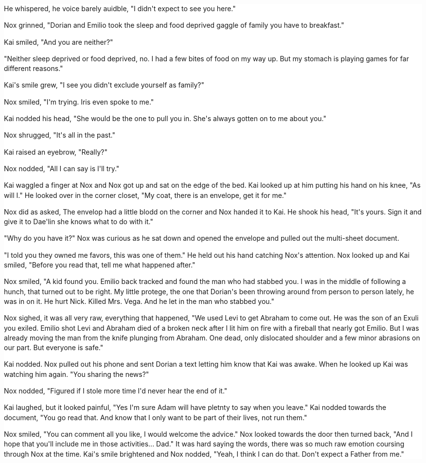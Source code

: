 He whispered, he voice barely auidble, "I didn't expect to see you here."

Nox grinned, "Dorian and Emilio took the sleep and food deprived gaggle of family you have to breakfast."

Kai smiled, "And you are neither?"

"Neither sleep deprived or food deprived, no.  I had a few bites of food on my way up.  But my stomach is playing games for far different reasons."  

Kai's smile grew, "I see you didn't exclude yourself as family?"

Nox smiled, "I'm trying.  Iris even spoke to me."

Kai nodded his head, "She would be the one to pull you in.  She's always gotten on to me about you."

Nox shrugged, "It's all in the past."

Kai raised an eyebrow, "Really?"

Nox nodded, "All I can say is I'll try."

Kai waggled a finger at Nox and Nox got up and sat on the edge of the bed.  Kai looked up at him putting his hand on his knee, "As will I."  He looked over in the corner closet, "My coat, there is an envelope, get it for me."

Nox did as asked,  The envelop had a little blodd on the corner and Nox handed it to Kai.  He shook his head, "It's yours.  Sign it and give it to Dae'lin she knows what to do with it."

"Why do you have it?"  Nox was curious as he sat down and opened the envelope and pulled out the multi-sheet document.

"I told you they owned me favors, this was one of them."  He held out his hand catching Nox's attention.  Nox looked up and Kai smiled, "Before you read that, tell me what happened after."

Nox smiled, "A kid found you.  Emilio back tracked and found the man who had stabbed you.  I was in the middle of following a hunch, that turned out to be right.  My little protege, the one that Dorian's been throwing around from person to person lately, he was in on it.  He hurt Nick.  Killed Mrs. Vega. And he let in the man who stabbed you."

Nox sighed, it was all very raw, everything that happened, "We used Levi to get Abraham to come out.  He was the son of an Exuli you exiled.  Emilio shot Levi and Abraham died of a broken neck after I lit him on fire with a fireball that nearly got Emilio.  But I was already moving the man from the knife plunging from Abraham.  One dead, only  dislocated shoulder and a few minor abrasions on our part.  But everyone is safe."

Kai nodded.  Nox pulled out his phone and sent Dorian a text letting him know that Kai was awake.  When he looked up Kai was watching him again.  "You sharing the news?"

Nox nodded, "Figured if I stole more time I'd never hear the end of it."

Kai laughed, but it looked painful, "Yes I'm sure Adam will have pletnty to say when you leave."  Kai nodded towards the document, "You go read that.  And know that I only want to be part of their lives, not run them."

Nox smiled, "You can comment all you like, I would welcome the advice."  Nox looked towards the door then turned back, "And I hope that you'll include me in those activities... Dad."  It was hard saying the words, there was so much raw emotion coursing through Nox at the time.  Kai's smile brightened and Nox nodded, "Yeah, I think I can do that.  Don't expect a Father from me."
